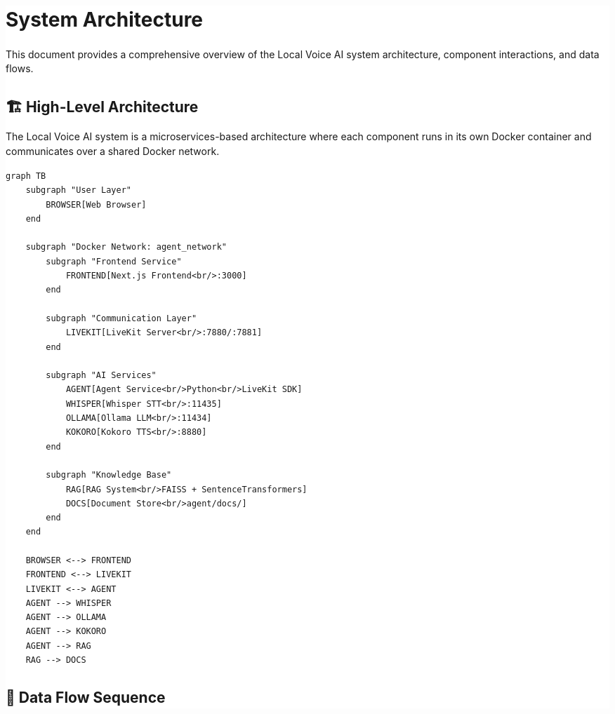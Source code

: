 # System Architecture

This document provides a comprehensive overview of the Local Voice AI system architecture, component interactions, and data flows.

## 🏗️ High-Level Architecture

The Local Voice AI system is a microservices-based architecture where each component runs in its own Docker container and communicates over a shared Docker network.

```mermaid
graph TB
    subgraph "User Layer"
        BROWSER[Web Browser]
    end
    
    subgraph "Docker Network: agent_network"
        subgraph "Frontend Service"
            FRONTEND[Next.js Frontend<br/>:3000]
        end
        
        subgraph "Communication Layer"
            LIVEKIT[LiveKit Server<br/>:7880/:7881]
        end
        
        subgraph "AI Services"
            AGENT[Agent Service<br/>Python<br/>LiveKit SDK]
            WHISPER[Whisper STT<br/>:11435]
            OLLAMA[Ollama LLM<br/>:11434]
            KOKORO[Kokoro TTS<br/>:8880]
        end
        
        subgraph "Knowledge Base"
            RAG[RAG System<br/>FAISS + SentenceTransformers]
            DOCS[Document Store<br/>agent/docs/]
        end
    end
    
    BROWSER <--> FRONTEND
    FRONTEND <--> LIVEKIT
    LIVEKIT <--> AGENT
    AGENT --> WHISPER
    AGENT --> OLLAMA
    AGENT --> KOKORO
    AGENT --> RAG
    RAG --> DOCS
```

## 🔄 Data Flow Sequence
